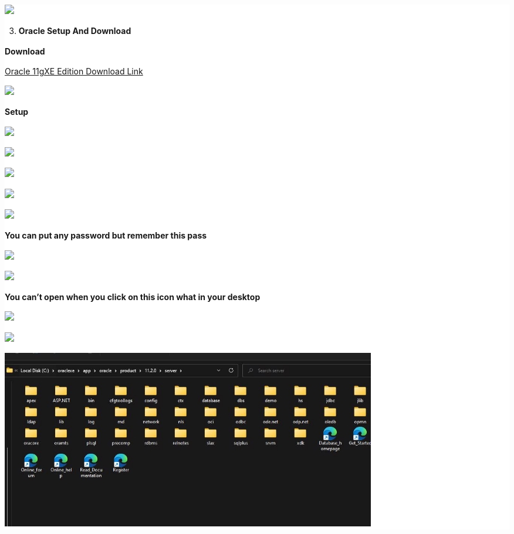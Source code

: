 ![](Aspose.Words.7623f718-d0c2-48eb-b4b5-109eac02283e.009.png)

3. **Oracle Setup And Download**

**Download**

[Oracle 11gXE Edition Download Link](https://gist.github.com/Subham-Maity/60762ddb23083c3c1c0beca93ea1e2a3)

![](Aspose.Words.7623f718-d0c2-48eb-b4b5-109eac02283e.010.png)

**Setup**

![](Aspose.Words.7623f718-d0c2-48eb-b4b5-109eac02283e.011.png)

![](Aspose.Words.7623f718-d0c2-48eb-b4b5-109eac02283e.012.png)

![](Aspose.Words.7623f718-d0c2-48eb-b4b5-109eac02283e.013.png)

![](Aspose.Words.7623f718-d0c2-48eb-b4b5-109eac02283e.014.png)

![](Aspose.Words.7623f718-d0c2-48eb-b4b5-109eac02283e.015.png)

**You can put any password but remember this pass**

![](Aspose.Words.7623f718-d0c2-48eb-b4b5-109eac02283e.016.png)

![](Aspose.Words.7623f718-d0c2-48eb-b4b5-109eac02283e.017.png)

**You can’t open when you click on this icon what in your desktop**

![](Aspose.Words.7623f718-d0c2-48eb-b4b5-109eac02283e.018.png)

![](Aspose.Words.7623f718-d0c2-48eb-b4b5-109eac02283e.019.png)

![](Aspose.Words.7623f718-d0c2-48eb-b4b5-109eac02283e.020.jpeg)
